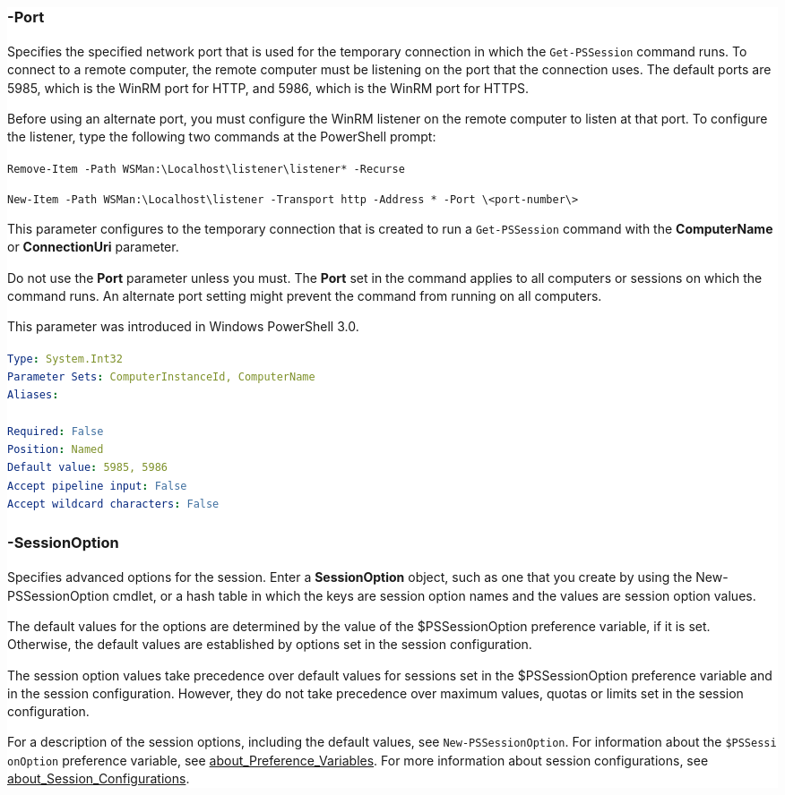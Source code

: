 ### -Port

Specifies the specified network port that is used for the temporary connection in which the
`Get-PSSession` command runs. To connect to a remote computer, the remote computer must be listening
on the port that the connection uses. The default ports are 5985, which is the WinRM port for HTTP,
and 5986, which is the WinRM port for HTTPS.

Before using an alternate port, you must configure the WinRM listener on the remote computer to
listen at that port. To configure the listener, type the following two commands at the PowerShell
prompt:

`Remove-Item -Path WSMan:\Localhost\listener\listener* -Recurse`

`New-Item -Path WSMan:\Localhost\listener -Transport http -Address * -Port \<port-number\>`

This parameter configures to the temporary connection that is created to run a `Get-PSSession`
command with the **ComputerName** or **ConnectionUri** parameter.

Do not use the **Port** parameter unless you must. The **Port** set in the command applies to all
computers or sessions on which the command runs. An alternate port setting might prevent the command
from running on all computers.

This parameter was introduced in Windows PowerShell 3.0.

```yaml
Type: System.Int32
Parameter Sets: ComputerInstanceId, ComputerName
Aliases:

Required: False
Position: Named
Default value: 5985, 5986
Accept pipeline input: False
Accept wildcard characters: False
```

### -SessionOption

Specifies advanced options for the session. Enter a **SessionOption** object, such as one that you
create by using the New-PSSessionOption cmdlet, or a hash table in which the keys are session option
names and the values are session option values.

The default values for the options are determined by the value of the $PSSessionOption preference
variable, if it is set. Otherwise, the default values are established by options set in the session
configuration.

The session option values take precedence over default values for sessions set in the
$PSSessionOption preference variable and in the session configuration. However, they do not take
precedence over maximum values, quotas or limits set in the session configuration.

For a description of the session options, including the default values, see `New-PSSessionOption`.
For information about the `$PSSessionOption` preference variable, see
[about_Preference_Variables](About/about_Preference_Variables.md). For more information about
session configurations, see [about_Session_Configurations](About/about_Session_Configurations.md).
